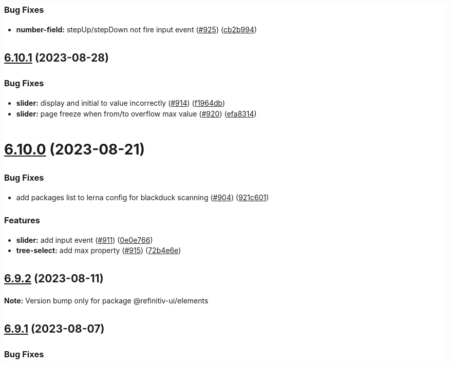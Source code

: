### Bug Fixes

- **number-field:** stepUp/stepDown not fire input event ([#925](https://github.com/Refinitiv/refinitiv-ui/issues/925)) ([cb2b994](https://github.com/Refinitiv/refinitiv-ui/commit/cb2b994dbdb0adf520f95f2a1239eab55024106f))

## [6.10.1](https://github.com/Refinitiv/refinitiv-ui/compare/@refinitiv-ui/elements@6.10.0...@refinitiv-ui/elements@6.10.1) (2023-08-28)

### Bug Fixes

- **slider:** display and initial to value incorrectly ([#914](https://github.com/Refinitiv/refinitiv-ui/issues/914)) ([f1964db](https://github.com/Refinitiv/refinitiv-ui/commit/f1964dbb42721ca84efe4c79014b43573a289a11))
- **slider:** page freeze when from/to overflow max value ([#920](https://github.com/Refinitiv/refinitiv-ui/issues/920)) ([efa8314](https://github.com/Refinitiv/refinitiv-ui/commit/efa8314cda00e3a1c4d31bb24e50e46b835ba95d))

# [6.10.0](https://github.com/Refinitiv/refinitiv-ui/compare/@refinitiv-ui/elements@6.9.2...@refinitiv-ui/elements@6.10.0) (2023-08-21)

### Bug Fixes

- add packages list to lerna config for blackduck scanning ([#904](https://github.com/Refinitiv/refinitiv-ui/issues/904)) ([921c601](https://github.com/Refinitiv/refinitiv-ui/commit/921c60189b4b0d898864eebaedc5d457a3740194))

### Features

- **slider:** add input event ([#911](https://github.com/Refinitiv/refinitiv-ui/issues/911)) ([0e0e766](https://github.com/Refinitiv/refinitiv-ui/commit/0e0e7667e2156855f79b25d4f6a4ab534faee360))
- **tree-select:** add max property ([#915](https://github.com/Refinitiv/refinitiv-ui/issues/915)) ([72b4e6e](https://github.com/Refinitiv/refinitiv-ui/commit/72b4e6efe89a682d12a58624d035b09d1cc627b6))

## [6.9.2](https://github.com/Refinitiv/refinitiv-ui/compare/@refinitiv-ui/elements@6.9.1...@refinitiv-ui/elements@6.9.2) (2023-08-11)

**Note:** Version bump only for package @refinitiv-ui/elements

## [6.9.1](https://github.com/Refinitiv/refinitiv-ui/compare/@refinitiv-ui/elements@6.9.0...@refinitiv-ui/elements@6.9.1) (2023-08-07)

### Bug Fixes
